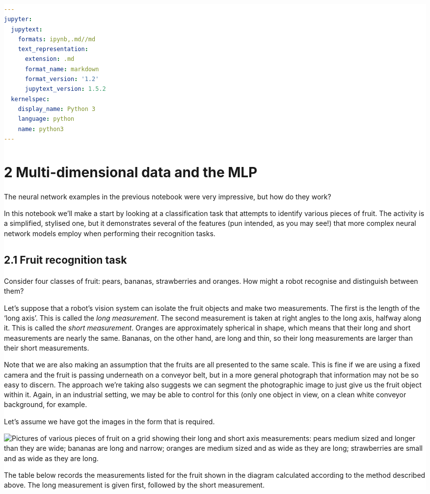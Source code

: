 ```yaml
---
jupyter:
  jupytext:
    formats: ipynb,.md//md
    text_representation:
      extension: .md
      format_name: markdown
      format_version: '1.2'
      jupytext_version: 1.5.2
  kernelspec:
    display_name: Python 3
    language: python
    name: python3
---
```


# 2 Multi-dimensional data and the MLP

The neural network examples in the previous notebook were very impressive, but how do they work?

In this notebook we’ll make a start by looking at a classification task that attempts to identify various pieces of fruit. The activity is a simplified, stylised one, but it demonstrates several of the features (pun intended, as you may see!) that more complex neural network models employ when performing their recognition tasks.


## 2.1 Fruit recognition task

Consider four classes of fruit: pears, bananas, strawberries and oranges. How might a robot recognise and distinguish between them?

Let’s suppose that a robot’s vision system can isolate the fruit objects and make two measurements. The first is the length of the ‘long axis’. This is called the *long measurement*. The second measurement is taken at right angles to the long axis, halfway along it. This is called the *short measurement*. Oranges are approximately spherical in shape, which means that their long and short measurements are nearly the same. Bananas, on the other hand, are long and thin, so their long measurements are larger than their short measurements.

Note that we are also making an assumption that the fruits are all presented to the same scale. This is fine if we are using a fixed camera and the fruit is passing underneath on a conveyor belt, but in a more general photograph that information may not be so easy to discern. The approach we’re taking also suggests we can segment the photographic image to just give us the fruit object within it. Again, in an industrial setting, we may be able to control for this (only one object in view, on a clean white conveyor background, for example.


Let’s assume we have got the images in the form that is required.

![Pictures of various pieces of fruit on a grid showing their long and short axis measurements: pears medium sized and longer than they are wide; bananas are long and narrow; oranges are medium sized and as wide as they are long; strawberries are small and as wide as they are long.](../images/tm129_rob_p8_f002.jpg)

The table below records the measurements listed for the fruit shown in the diagram calculated according to the method described above. The long measurement is given first, followed by the short measurement.
